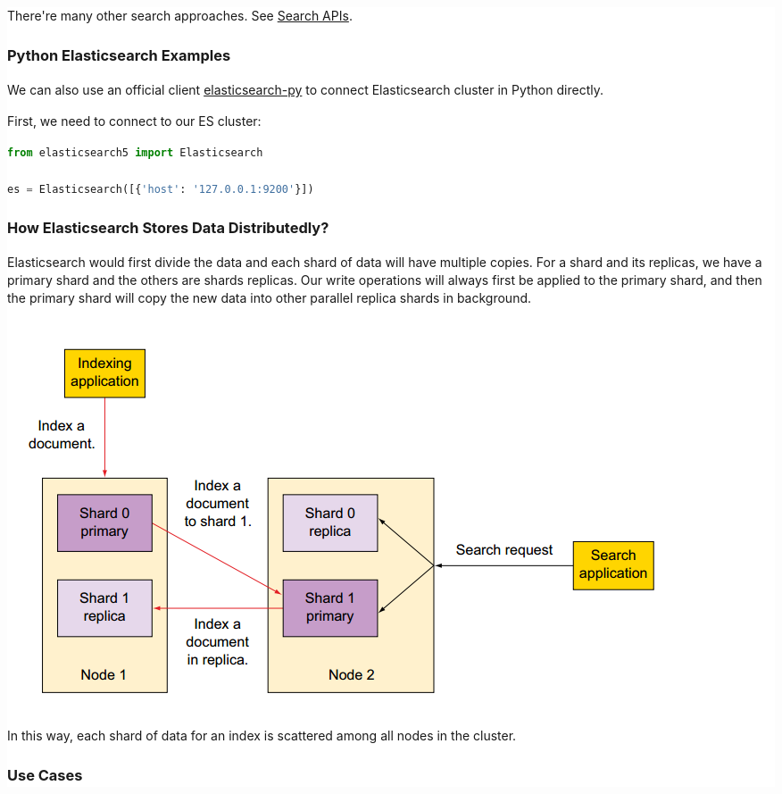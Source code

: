 There're many other search approaches. See [Search APIs](https://www.elastic.co/guide/en/elasticsearch/reference/6.8/search.html).

### Python Elasticsearch Examples

We can also use an official client [elasticsearch-py](https://github.com/elastic/elasticsearch-py) to connect Elasticsearch cluster in Python directly.

First, we need to connect to our ES cluster:

```python
from elasticsearch5 import Elasticsearch

es = Elasticsearch([{'host': '127.0.0.1:9200'}])
```



### How Elasticsearch Stores Data Distributedly?

Elasticsearch would first divide the data and each shard of data will have multiple copies. For a shard and its replicas, we have a primary shard and the others are shards replicas. Our write operations will always first be applied to the primary shard, and then the primary shard will copy the new data into other parallel replica shards in background.

![es_shards](pics/es_shards.png)

In this way, each shard of data for an index is scattered among all nodes in the cluster.



### Use Cases
